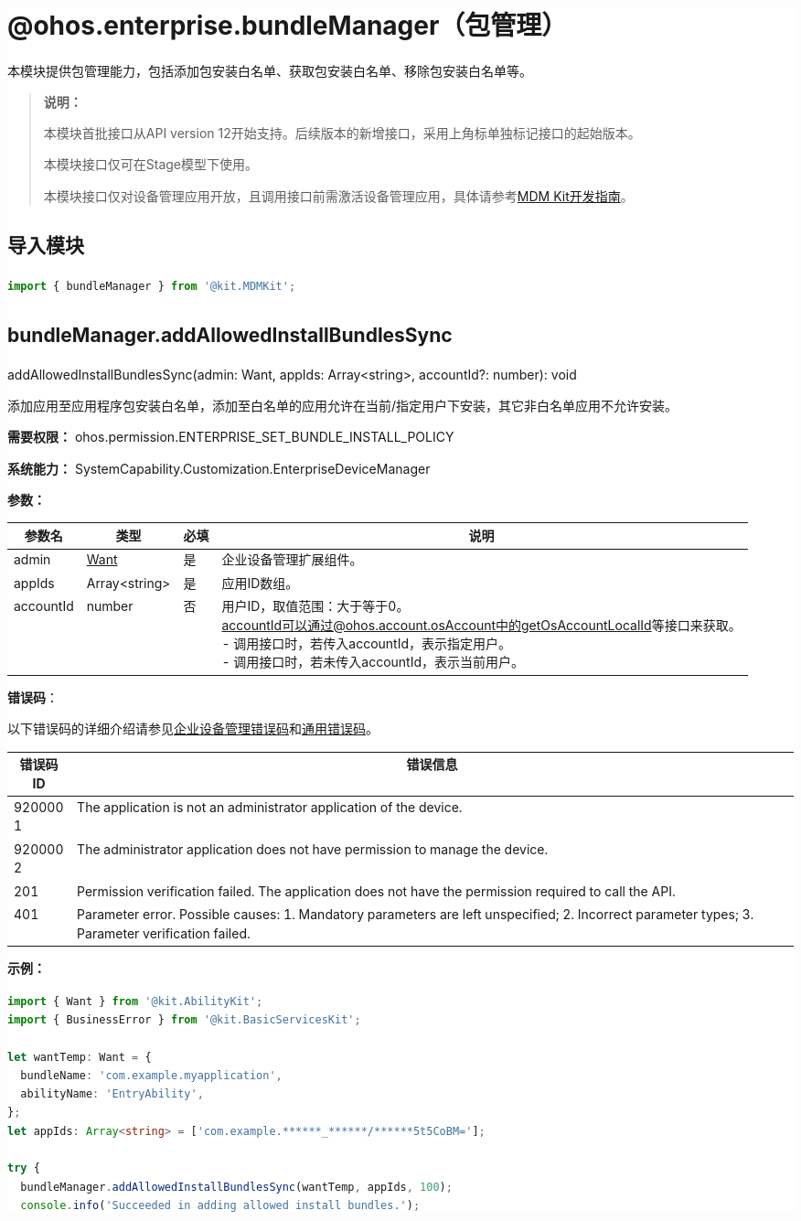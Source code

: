 # @ohos.enterprise.bundleManager（包管理）

本模块提供包管理能力，包括添加包安装白名单、获取包安装白名单、移除包安装白名单等。

> **说明：**
>
> 本模块首批接口从API version 12开始支持。后续版本的新增接口，采用上角标单独标记接口的起始版本。
>
> 本模块接口仅可在Stage模型下使用。
>
> 本模块接口仅对设备管理应用开放，且调用接口前需激活设备管理应用，具体请参考[MDM Kit开发指南](../../mdm/mdm-kit-guide.md)。

## 导入模块

```ts
import { bundleManager } from '@kit.MDMKit';
```

## bundleManager.addAllowedInstallBundlesSync

addAllowedInstallBundlesSync(admin: Want, appIds: Array&lt;string&gt;, accountId?: number): void

添加应用至应用程序包安装白名单，添加至白名单的应用允许在当前/指定用户下安装，其它非白名单应用不允许安装。

**需要权限：** ohos.permission.ENTERPRISE_SET_BUNDLE_INSTALL_POLICY

**系统能力：** SystemCapability.Customization.EnterpriseDeviceManager


**参数：**

| 参数名    | 类型                                                    | 必填 | 说明                                                         |
| --------- | ------------------------------------------------------- | ---- | ------------------------------------------------------------ |
| admin     | [Want](../apis-ability-kit/js-apis-app-ability-want.md) | 是   | 企业设备管理扩展组件。                                               |
| appIds    | Array&lt;string&gt;                                     | 是   | 应用ID数组。                                                 |
| accountId | number                                                  | 否   | 用户ID，取值范围：大于等于0。<br> accountId可以通过@ohos.account.osAccount中的[getOsAccountLocalId](../apis-basic-services-kit/js-apis-osAccount.md#getosaccountlocalid9-1)等接口来获取。<br> - 调用接口时，若传入accountId，表示指定用户。<br> - 调用接口时，若未传入accountId，表示当前用户。 |

**错误码**：

以下错误码的详细介绍请参见[企业设备管理错误码](errorcode-enterpriseDeviceManager.md)和[通用错误码](../errorcode-universal.md)。

| 错误码ID | 错误信息                                                     |
| -------- | ------------------------------------------------------------ |
| 9200001  | The application is not an administrator application of the device. |
| 9200002  | The administrator application does not have permission to manage the device. |
| 201      | Permission verification failed. The application does not have the permission required to call the API. |
| 401      | Parameter error. Possible causes: 1. Mandatory parameters are left unspecified; 2. Incorrect parameter types; 3. Parameter verification failed. |

**示例：**

```ts
import { Want } from '@kit.AbilityKit';
import { BusinessError } from '@kit.BasicServicesKit';

let wantTemp: Want = {
  bundleName: 'com.example.myapplication',
  abilityName: 'EntryAbility',
};
let appIds: Array<string> = ['com.example.******_******/******5t5CoBM='];

try {
  bundleManager.addAllowedInstallBundlesSync(wantTemp, appIds, 100);
  console.info('Succeeded in adding allowed install bundles.');
```